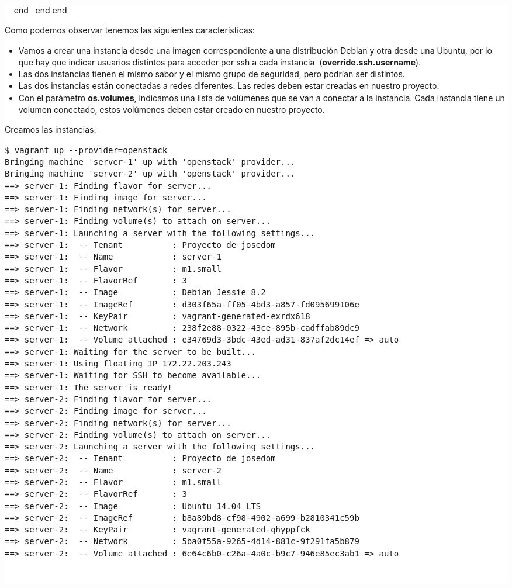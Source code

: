 &nbsp;&nbsp;&nbsp; end
&nbsp; end
end</pre>
<p>Como podemos observar tenemos las siguientes caracter&iacute;sticas:</p>
<ul>
<li>Vamos a crear una instancia desde una imagen correspondiente a una distribuci&oacute;n Debian y otra desde una Ubuntu, por lo que hay que indicar usuarios distintos para acceder por ssh a cada instancia&nbsp; (<strong>override.ssh.username</strong>).</li>
<li>Las dos instancias tienen el mismo sabor y el mismo grupo de seguridad, pero podr&iacute;an ser distintos.</li>
<li>Las dos instancias est&aacute;n conectadas a redes diferentes. Las redes deben estar creadas en nuestro proyecto.</li>
<li>Con el par&aacute;metro <strong>os.volumes</strong>, indicamos una lista de vol&uacute;menes que se van a conectar a la instancia. Cada instancia tiene un volumen conectado, estos vol&uacute;menes deben estar creado en nuestro proyecto.</li>
</ul>
<p>Creamos las instancias:</p>
<pre>$ vagrant up --provider=openstack
Bringing machine 'server-1' up with 'openstack' provider...
Bringing machine 'server-2' up with 'openstack' provider...
==> server-1: Finding flavor for server...
==> server-1: Finding image for server...
==> server-1: Finding network(s) for server...
==> server-1: Finding volume(s) to attach on server...
==> server-1: Launching a server with the following settings...
==> server-1:&nbsp; -- Tenant&nbsp;&nbsp;&nbsp;&nbsp;&nbsp;&nbsp;&nbsp;&nbsp;&nbsp; : Proyecto de josedom
==> server-1:&nbsp; -- Name&nbsp;&nbsp;&nbsp;&nbsp;&nbsp;&nbsp;&nbsp;&nbsp;&nbsp;&nbsp;&nbsp; : server-1
==> server-1:&nbsp; -- Flavor&nbsp;&nbsp;&nbsp;&nbsp;&nbsp;&nbsp;&nbsp;&nbsp;&nbsp; : m1.small
==> server-1:&nbsp; -- FlavorRef&nbsp;&nbsp;&nbsp;&nbsp;&nbsp;&nbsp; : 3
==> server-1:&nbsp; -- Image&nbsp;&nbsp;&nbsp;&nbsp;&nbsp;&nbsp;&nbsp;&nbsp;&nbsp;&nbsp; : Debian Jessie 8.2
==> server-1:&nbsp; -- ImageRef&nbsp;&nbsp;&nbsp;&nbsp;&nbsp;&nbsp;&nbsp; : d303f65a-ff05-4bd3-a857-fd095699106e
==> server-1:&nbsp; -- KeyPair&nbsp;&nbsp;&nbsp;&nbsp;&nbsp;&nbsp;&nbsp;&nbsp; : vagrant-generated-exrdx618
==> server-1:&nbsp; -- Network&nbsp;&nbsp;&nbsp;&nbsp;&nbsp;&nbsp;&nbsp;&nbsp; : 238f2e88-0322-43ce-895b-cadffab89dc9
==> server-1:&nbsp; -- Volume attached : e34769d3-3bdc-43ed-ad31-837af2dc14ef => auto
==> server-1: Waiting for the server to be built...
==> server-1: Using floating IP 172.22.203.243
==> server-1: Waiting for SSH to become available...
==> server-1: The server is ready!
==> server-2: Finding flavor for server...
==> server-2: Finding image for server...
==> server-2: Finding network(s) for server...
==> server-2: Finding volume(s) to attach on server...
==> server-2: Launching a server with the following settings...
==> server-2:&nbsp; -- Tenant&nbsp;&nbsp;&nbsp;&nbsp;&nbsp;&nbsp;&nbsp;&nbsp;&nbsp; : Proyecto de josedom
==> server-2:&nbsp; -- Name&nbsp;&nbsp;&nbsp;&nbsp;&nbsp;&nbsp;&nbsp;&nbsp;&nbsp;&nbsp;&nbsp; : server-2
==> server-2:&nbsp; -- Flavor&nbsp;&nbsp;&nbsp;&nbsp;&nbsp;&nbsp;&nbsp;&nbsp;&nbsp; : m1.small
==> server-2:&nbsp; -- FlavorRef&nbsp;&nbsp;&nbsp;&nbsp;&nbsp;&nbsp; : 3
==> server-2:&nbsp; -- Image&nbsp;&nbsp;&nbsp;&nbsp;&nbsp;&nbsp;&nbsp;&nbsp;&nbsp;&nbsp; : Ubuntu 14.04 LTS
==> server-2:&nbsp; -- ImageRef&nbsp;&nbsp;&nbsp;&nbsp;&nbsp;&nbsp;&nbsp; : b8a89bd8-cf98-4902-a699-b2810341c59b
==> server-2:&nbsp; -- KeyPair&nbsp;&nbsp;&nbsp;&nbsp;&nbsp;&nbsp;&nbsp;&nbsp; : vagrant-generated-qhyppfck
==> server-2:&nbsp; -- Network&nbsp;&nbsp;&nbsp;&nbsp;&nbsp;&nbsp;&nbsp;&nbsp; : 5ba0f55a-9265-4d14-881c-9f291fa5b879
==> server-2:&nbsp; -- Volume attached : 6e64c6b0-c26a-4a0c-b9c7-946e85ec3ab1 => auto